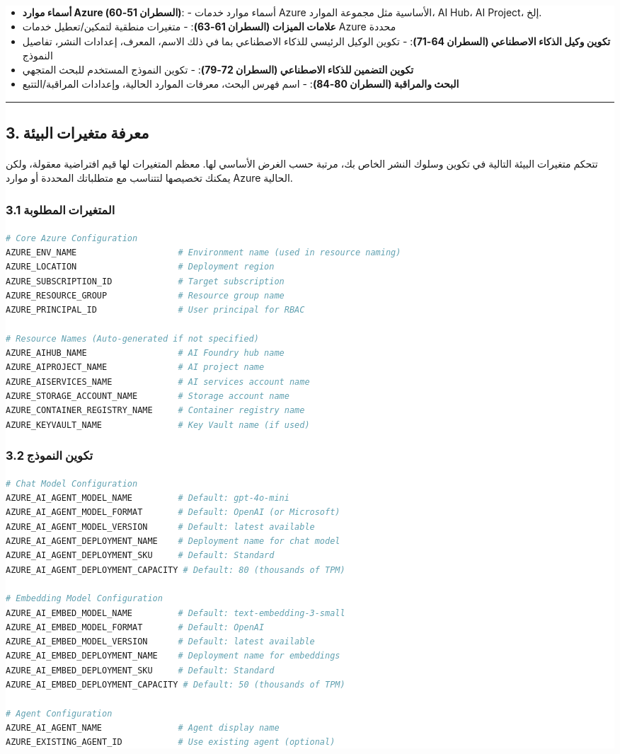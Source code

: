 - **أسماء موارد Azure (السطران 51-60)**:
      - أسماء موارد خدمات Azure الأساسية مثل مجموعة الموارد، AI Hub، AI Project، إلخ.
- **علامات الميزات (السطران 61-63)**:
      - متغيرات منطقية لتمكين/تعطيل خدمات Azure محددة
- **تكوين وكيل الذكاء الاصطناعي (السطران 64-71)**:
      - تكوين الوكيل الرئيسي للذكاء الاصطناعي بما في ذلك الاسم، المعرف، إعدادات النشر، تفاصيل النموذج
- **تكوين التضمين للذكاء الاصطناعي (السطران 72-79)**:
      - تكوين النموذج المستخدم للبحث المتجهي
- **البحث والمراقبة (السطران 80-84)**:
      - اسم فهرس البحث، معرفات الموارد الحالية، وإعدادات المراقبة/التتبع

---

## 3. معرفة متغيرات البيئة
تتحكم متغيرات البيئة التالية في تكوين وسلوك النشر الخاص بك، مرتبة حسب الغرض الأساسي لها. معظم المتغيرات لها قيم افتراضية معقولة، ولكن يمكنك تخصيصها لتتناسب مع متطلباتك المحددة أو موارد Azure الحالية.

### 3.1 المتغيرات المطلوبة 

```bash title="" linenums="0"
# Core Azure Configuration
AZURE_ENV_NAME                    # Environment name (used in resource naming)
AZURE_LOCATION                    # Deployment region
AZURE_SUBSCRIPTION_ID             # Target subscription
AZURE_RESOURCE_GROUP              # Resource group name
AZURE_PRINCIPAL_ID                # User principal for RBAC

# Resource Names (Auto-generated if not specified)
AZURE_AIHUB_NAME                  # AI Foundry hub name
AZURE_AIPROJECT_NAME              # AI project name
AZURE_AISERVICES_NAME             # AI services account name
AZURE_STORAGE_ACCOUNT_NAME        # Storage account name
AZURE_CONTAINER_REGISTRY_NAME     # Container registry name
AZURE_KEYVAULT_NAME               # Key Vault name (if used)
```

### 3.2 تكوين النموذج 
```bash title="" linenums="0"
# Chat Model Configuration
AZURE_AI_AGENT_MODEL_NAME         # Default: gpt-4o-mini
AZURE_AI_AGENT_MODEL_FORMAT       # Default: OpenAI (or Microsoft)
AZURE_AI_AGENT_MODEL_VERSION      # Default: latest available
AZURE_AI_AGENT_DEPLOYMENT_NAME    # Deployment name for chat model
AZURE_AI_AGENT_DEPLOYMENT_SKU     # Default: Standard
AZURE_AI_AGENT_DEPLOYMENT_CAPACITY # Default: 80 (thousands of TPM)

# Embedding Model Configuration  
AZURE_AI_EMBED_MODEL_NAME         # Default: text-embedding-3-small
AZURE_AI_EMBED_MODEL_FORMAT       # Default: OpenAI
AZURE_AI_EMBED_MODEL_VERSION      # Default: latest available
AZURE_AI_EMBED_DEPLOYMENT_NAME    # Deployment name for embeddings
AZURE_AI_EMBED_DEPLOYMENT_SKU     # Default: Standard
AZURE_AI_EMBED_DEPLOYMENT_CAPACITY # Default: 50 (thousands of TPM)

# Agent Configuration
AZURE_AI_AGENT_NAME               # Agent display name
AZURE_EXISTING_AGENT_ID           # Use existing agent (optional)
```
